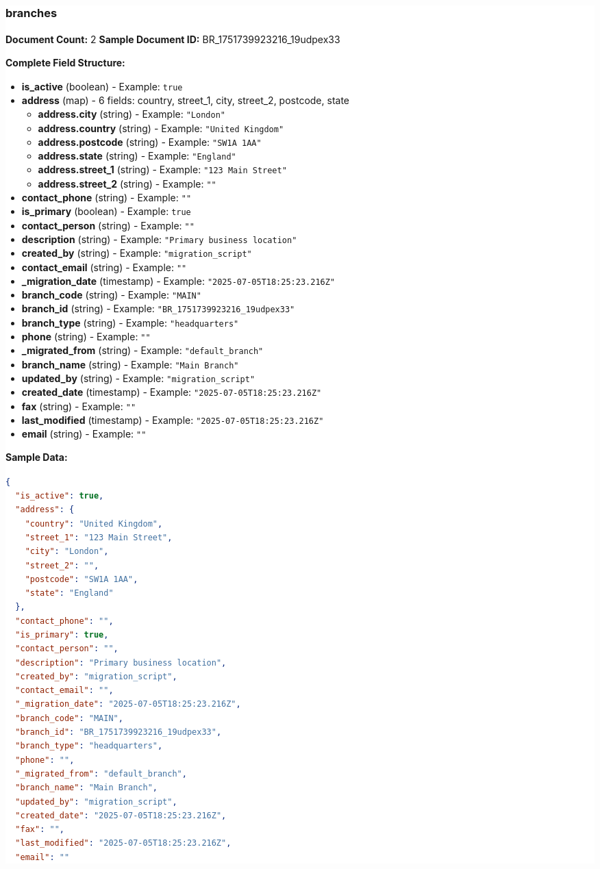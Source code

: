 
### branches

**Document Count:** 2
**Sample Document ID:** BR_1751739923216_19udpex33

**Complete Field Structure:**

- **is_active** (boolean) - Example: `true`
- **address** (map) - 6 fields: country, street_1, city, street_2, postcode, state
  - **address.city** (string) - Example: `"London"`
  - **address.country** (string) - Example: `"United Kingdom"`
  - **address.postcode** (string) - Example: `"SW1A 1AA"`
  - **address.state** (string) - Example: `"England"`
  - **address.street_1** (string) - Example: `"123 Main Street"`
  - **address.street_2** (string) - Example: `""`
- **contact_phone** (string) - Example: `""`
- **is_primary** (boolean) - Example: `true`
- **contact_person** (string) - Example: `""`
- **description** (string) - Example: `"Primary business location"`
- **created_by** (string) - Example: `"migration_script"`
- **contact_email** (string) - Example: `""`
- **_migration_date** (timestamp) - Example: `"2025-07-05T18:25:23.216Z"`
- **branch_code** (string) - Example: `"MAIN"`
- **branch_id** (string) - Example: `"BR_1751739923216_19udpex33"`
- **branch_type** (string) - Example: `"headquarters"`
- **phone** (string) - Example: `""`
- **_migrated_from** (string) - Example: `"default_branch"`
- **branch_name** (string) - Example: `"Main Branch"`
- **updated_by** (string) - Example: `"migration_script"`
- **created_date** (timestamp) - Example: `"2025-07-05T18:25:23.216Z"`
- **fax** (string) - Example: `""`
- **last_modified** (timestamp) - Example: `"2025-07-05T18:25:23.216Z"`
- **email** (string) - Example: `""`

**Sample Data:**
```json
{
  "is_active": true,
  "address": {
    "country": "United Kingdom",
    "street_1": "123 Main Street",
    "city": "London",
    "street_2": "",
    "postcode": "SW1A 1AA",
    "state": "England"
  },
  "contact_phone": "",
  "is_primary": true,
  "contact_person": "",
  "description": "Primary business location",
  "created_by": "migration_script",
  "contact_email": "",
  "_migration_date": "2025-07-05T18:25:23.216Z",
  "branch_code": "MAIN",
  "branch_id": "BR_1751739923216_19udpex33",
  "branch_type": "headquarters",
  "phone": "",
  "_migrated_from": "default_branch",
  "branch_name": "Main Branch",
  "updated_by": "migration_script",
  "created_date": "2025-07-05T18:25:23.216Z",
  "fax": "",
  "last_modified": "2025-07-05T18:25:23.216Z",
  "email": ""
```
